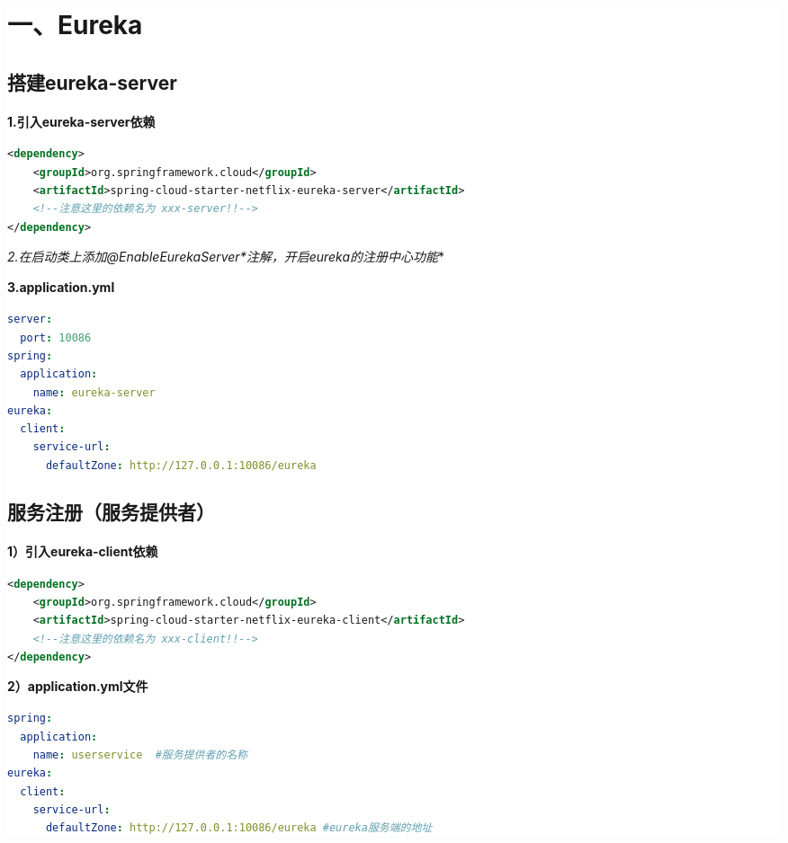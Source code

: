# 一、Eureka

## 搭建eureka-server

**1.引入eureka-server依赖**

```xml
<dependency>
    <groupId>org.springframework.cloud</groupId>
    <artifactId>spring-cloud-starter-netflix-eureka-server</artifactId>
    <!--注意这里的依赖名为 xxx-server!!-->
</dependency>
```

**2.在启动类上添加*@EnableEurekaServer*注解，开启eureka的注册中心功能**

**3.application.yml**

```yaml
server:
  port: 10086
spring:
  application:
    name: eureka-server
eureka:
  client:
    service-url: 
      defaultZone: http://127.0.0.1:10086/eureka
```

## 服务注册（服务提供者）

**1）引入eureka-client依赖**

```xml
<dependency>
    <groupId>org.springframework.cloud</groupId>
    <artifactId>spring-cloud-starter-netflix-eureka-client</artifactId>
    <!--注意这里的依赖名为 xxx-client!!-->
</dependency>
```

**2）application.yml文件**

```yaml
spring:
  application:
    name: userservice  #服务提供者的名称
eureka:
  client:
    service-url:
      defaultZone: http://127.0.0.1:10086/eureka #eureka服务端的地址
```
